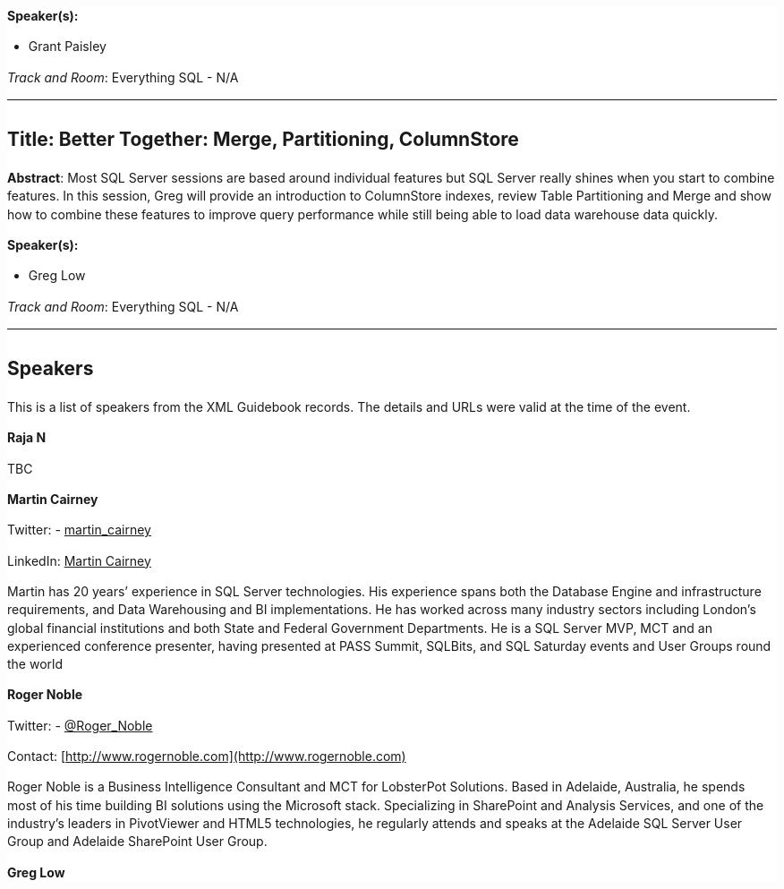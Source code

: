 **Speaker(s):**
- Grant Paisley
 
*Track and Room*: Everything SQL - N/A
 
----------------------------------------------------------------------------------- 
 
 
## Title: Better Together: Merge, Partitioning, ColumnStore 
 
**Abstract**:
Most SQL Server sessions are based around individual features but SQL Server really shines when you start to combine features. In this session, Greg will provide an introduction to ColumnStore indexes, review Table Partitioning and Merge and show how to combine these features to improve query performance while still being able to load data warehouse data quickly.
 
**Speaker(s):**
- Greg Low
 
*Track and Room*: Everything SQL - N/A
 
----------------------------------------------------------------------------------- 
 
## <a name="#speakers"></a>Speakers
This is a list of speakers from the XML Guidebook records. The details and URLs were valid at the time of the event.
 
 
**Raja N**
 
TBC
 
**Martin Cairney**
 
Twitter:  - [martin_cairney](https://www.twitter.com/martin_cairney)
 
LinkedIn: [Martin Cairney](http://au.linkedin.com/in/martincairney)
 
Martin has 20 years’ experience in SQL Server technologies. His experience spans both the Database Engine and infrastructure requirements, and Data Warehousing and BI implementations. 
He has worked across many industry sectors including London’s global financial institutions and both State and Federal Government Departments. 
He is a SQL Server MVP, MCT and an experienced conference presenter, having presented at PASS Summit, SQLBits, and SQL Saturday events and User Groups round the world
 
**Roger Noble**
 
Twitter:  - [@Roger_Noble](https://www.twitter.com/@Roger_Noble)
 
Contact: [http://www.rogernoble.com](http://www.rogernoble.com)
 
Roger Noble is a Business Intelligence Consultant and MCT for LobsterPot Solutions. Based in Adelaide, Australia, he spends most of his time building BI solutions using the Microsoft stack. Specializing in SharePoint and Analysis Services, and one of the industry’s leaders in PivotViewer and HTML5 technologies, he regularly attends and speaks at the Adelaide SQL Server User Group and Adelaide SharePoint User Group.
 
**Greg Low**
 